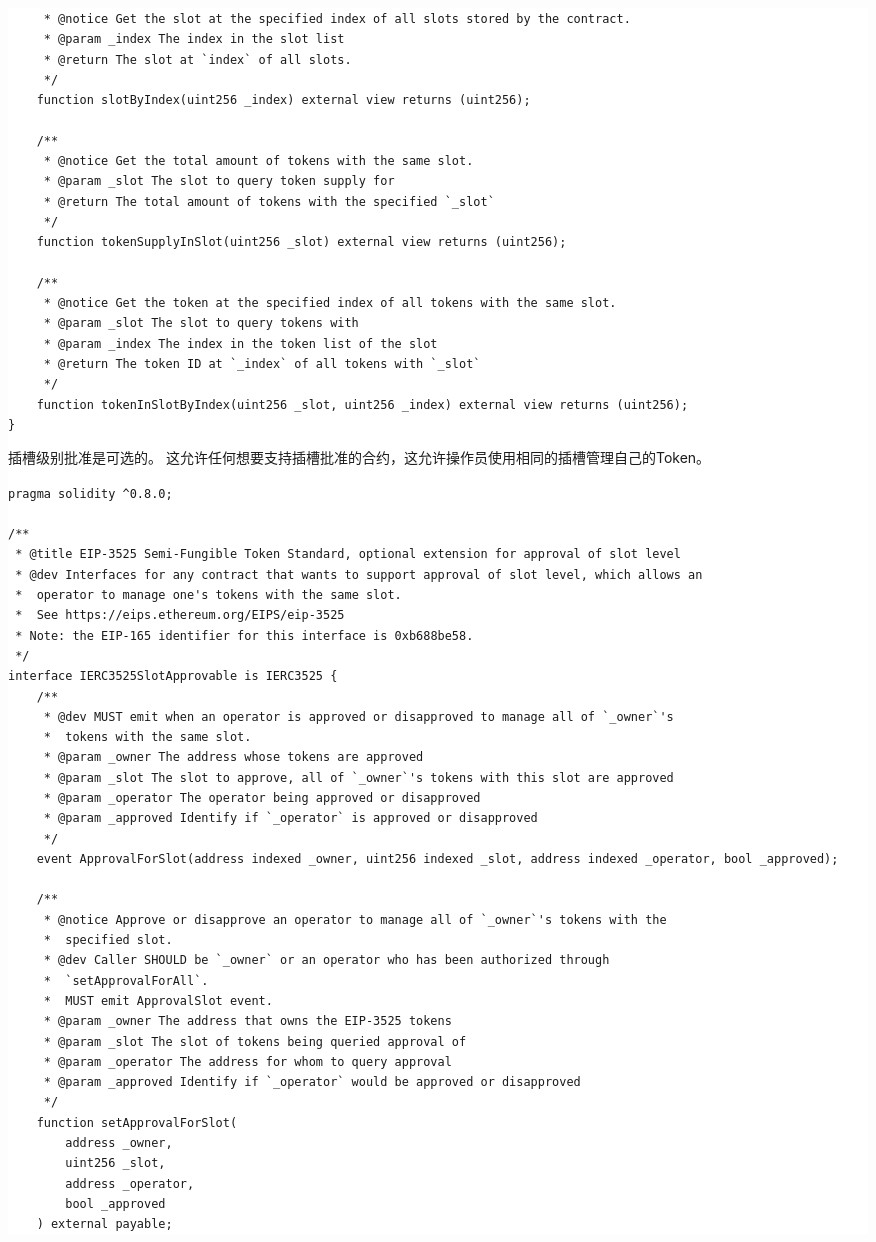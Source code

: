 ```solidity
     * @notice Get the slot at the specified index of all slots stored by the contract.
     * @param _index The index in the slot list
     * @return The slot at `index` of all slots.
     */
    function slotByIndex(uint256 _index) external view returns (uint256);

    /**
     * @notice Get the total amount of tokens with the same slot.
     * @param _slot The slot to query token supply for
     * @return The total amount of tokens with the specified `_slot`
     */
    function tokenSupplyInSlot(uint256 _slot) external view returns (uint256);

    /**
     * @notice Get the token at the specified index of all tokens with the same slot.
     * @param _slot The slot to query tokens with
     * @param _index The index in the token list of the slot
     * @return The token ID at `_index` of all tokens with `_slot`
     */
    function tokenInSlotByIndex(uint256 _slot, uint256 _index) external view returns (uint256);
}
```

插槽级别批准是可选的。 这允许任何想要支持插槽批准的合约，这允许操作员使用相同的插槽管理自己的Token。

```solidity
pragma solidity ^0.8.0;

/**
 * @title EIP-3525 Semi-Fungible Token Standard, optional extension for approval of slot level
 * @dev Interfaces for any contract that wants to support approval of slot level, which allows an
 *  operator to manage one's tokens with the same slot.
 *  See https://eips.ethereum.org/EIPS/eip-3525
 * Note: the EIP-165 identifier for this interface is 0xb688be58.
 */
interface IERC3525SlotApprovable is IERC3525 {
    /**
     * @dev MUST emit when an operator is approved or disapproved to manage all of `_owner`'s
     *  tokens with the same slot.
     * @param _owner The address whose tokens are approved
     * @param _slot The slot to approve, all of `_owner`'s tokens with this slot are approved
     * @param _operator The operator being approved or disapproved
     * @param _approved Identify if `_operator` is approved or disapproved
     */
    event ApprovalForSlot(address indexed _owner, uint256 indexed _slot, address indexed _operator, bool _approved);

    /**
     * @notice Approve or disapprove an operator to manage all of `_owner`'s tokens with the
     *  specified slot.
     * @dev Caller SHOULD be `_owner` or an operator who has been authorized through
     *  `setApprovalForAll`.
     *  MUST emit ApprovalSlot event.
     * @param _owner The address that owns the EIP-3525 tokens
     * @param _slot The slot of tokens being queried approval of
     * @param _operator The address for whom to query approval
     * @param _approved Identify if `_operator` would be approved or disapproved
     */
    function setApprovalForSlot(
        address _owner,
        uint256 _slot,
        address _operator,
        bool _approved
    ) external payable;
```